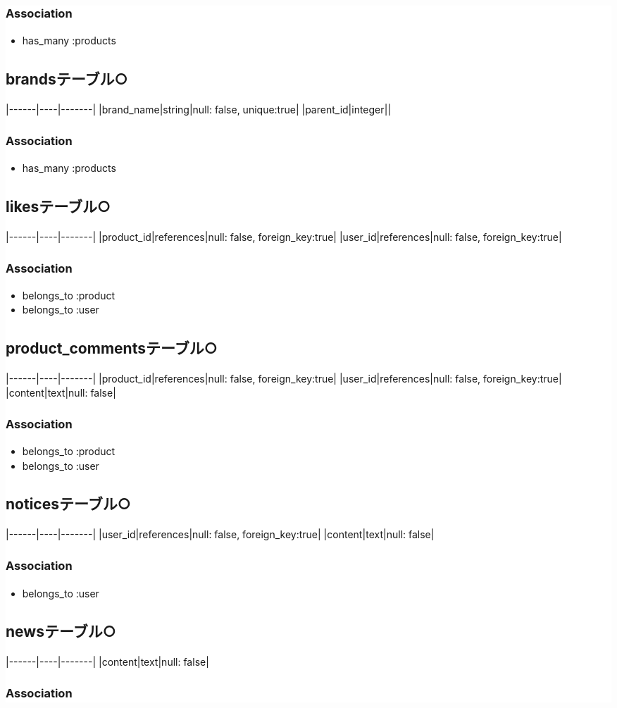 ### Association
-  has_many :products

## brandsテーブル○
|------|----|-------|
|brand_name|string|null: false, unique:true|
|parent_id|integer||

### Association
-  has_many :products


## likesテーブル○
|------|----|-------|
|product_id|references|null: false, foreign_key:true|
|user_id|references|null: false, foreign_key:true|

### Association
-  belongs_to :product
-  belongs_to :user


## product_commentsテーブル○
|------|----|-------|
|product_id|references|null: false, foreign_key:true|
|user_id|references|null: false, foreign_key:true|
|content|text|null: false|

### Association
-  belongs_to :product
-  belongs_to :user


## noticesテーブル○
|------|----|-------|
|user_id|references|null: false, foreign_key:true|
|content|text|null: false|

### Association
-  belongs_to :user


## newsテーブル○
|------|----|-------|
|content|text|null: false|

### Association